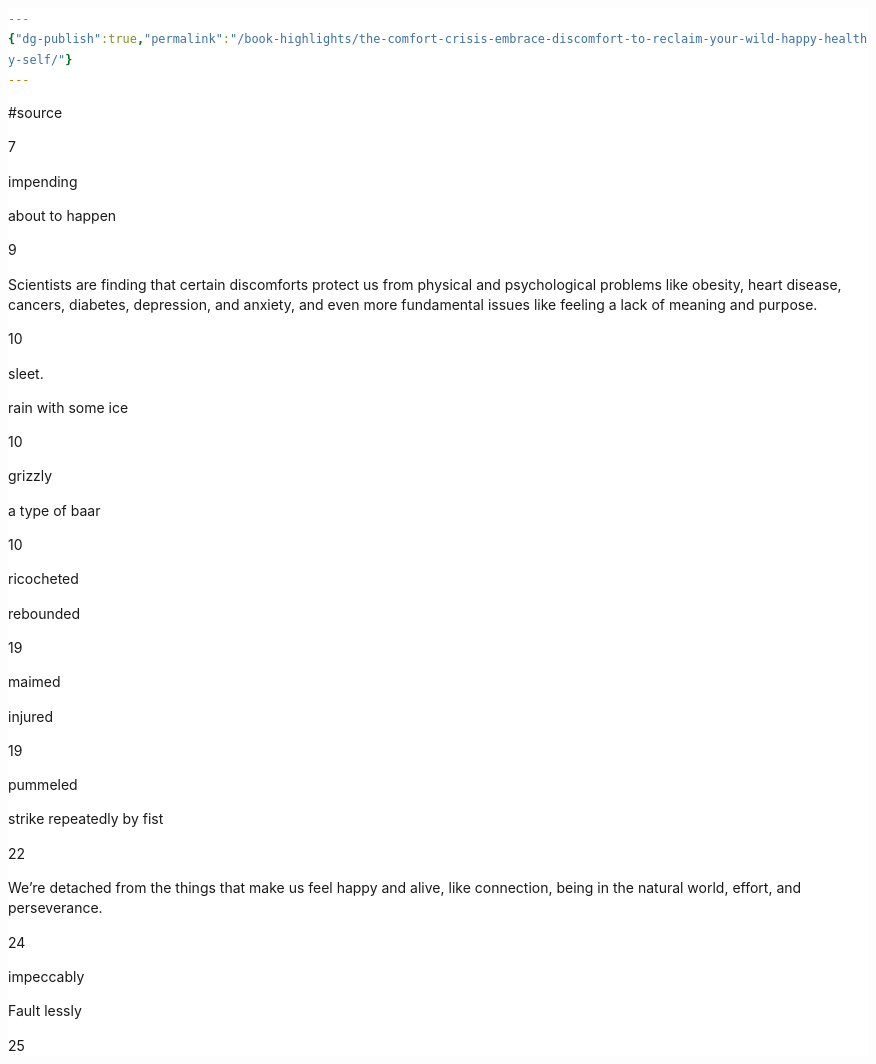 ```yaml
---
{"dg-publish":true,"permalink":"/book-highlights/the-comfort-crisis-embrace-discomfort-to-reclaim-your-wild-happy-healthy-self/"}
---
```


#source  

7

impending

about to happen

9

Scientists are finding that certain discomforts protect us from physical and psychological problems like obesity, heart disease, cancers, diabetes, depression, and anxiety, and even more fundamental issues like feeling a lack of meaning and purpose.

10

sleet.

rain with some ice

10

grizzly

a type of baar

10

ricocheted

rebounded

19

maimed

injured

19

pummeled

strike repeatedly by fist

22

We’re detached from the things that make us feel happy and alive, like connection, being in the natural world, effort, and perseverance.

24

impeccably

Fault lessly

25

